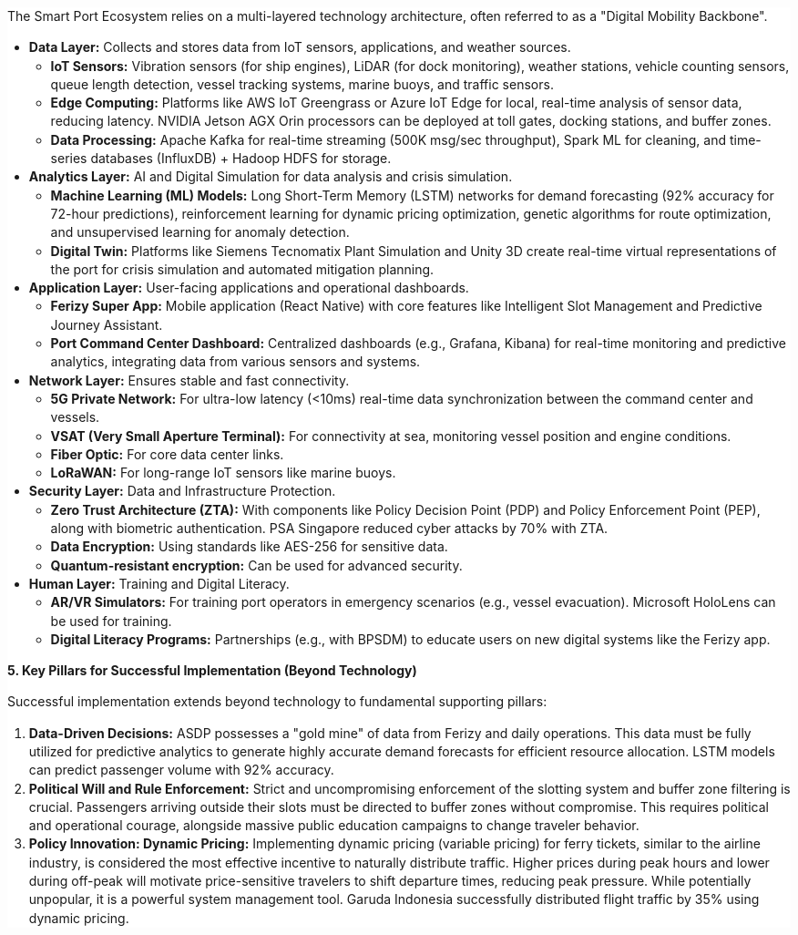The Smart Port Ecosystem relies on a multi-layered technology architecture, often referred to as a "Digital Mobility Backbone".
*   **Data Layer:** Collects and stores data from IoT sensors, applications, and weather sources.
    *   **IoT Sensors:** Vibration sensors (for ship engines), LiDAR (for dock monitoring), weather stations, vehicle counting sensors, queue length detection, vessel tracking systems, marine buoys, and traffic sensors.
    *   **Edge Computing:** Platforms like AWS IoT Greengrass or Azure IoT Edge for local, real-time analysis of sensor data, reducing latency. NVIDIA Jetson AGX Orin processors can be deployed at toll gates, docking stations, and buffer zones.
    *   **Data Processing:** Apache Kafka for real-time streaming (500K msg/sec throughput), Spark ML for cleaning, and time-series databases (InfluxDB) + Hadoop HDFS for storage.
*   **Analytics Layer:** AI and Digital Simulation for data analysis and crisis simulation.
    *   **Machine Learning (ML) Models:** Long Short-Term Memory (LSTM) networks for demand forecasting (92% accuracy for 72-hour predictions), reinforcement learning for dynamic pricing optimization, genetic algorithms for route optimization, and unsupervised learning for anomaly detection.
    *   **Digital Twin:** Platforms like Siemens Tecnomatix Plant Simulation and Unity 3D create real-time virtual representations of the port for crisis simulation and automated mitigation planning.
*   **Application Layer:** User-facing applications and operational dashboards.
    *   **Ferizy Super App:** Mobile application (React Native) with core features like Intelligent Slot Management and Predictive Journey Assistant.
    *   **Port Command Center Dashboard:** Centralized dashboards (e.g., Grafana, Kibana) for real-time monitoring and predictive analytics, integrating data from various sensors and systems.
*   **Network Layer:** Ensures stable and fast connectivity.
    *   **5G Private Network:** For ultra-low latency (<10ms) real-time data synchronization between the command center and vessels.
    *   **VSAT (Very Small Aperture Terminal):** For connectivity at sea, monitoring vessel position and engine conditions.
    *   **Fiber Optic:** For core data center links.
    *   **LoRaWAN:** For long-range IoT sensors like marine buoys.
*   **Security Layer:** Data and Infrastructure Protection.
    *   **Zero Trust Architecture (ZTA):** With components like Policy Decision Point (PDP) and Policy Enforcement Point (PEP), along with biometric authentication. PSA Singapore reduced cyber attacks by 70% with ZTA.
    *   **Data Encryption:** Using standards like AES-256 for sensitive data.
    *   **Quantum-resistant encryption:** Can be used for advanced security.
*   **Human Layer:** Training and Digital Literacy.
    *   **AR/VR Simulators:** For training port operators in emergency scenarios (e.g., vessel evacuation). Microsoft HoloLens can be used for training.
    *   **Digital Literacy Programs:** Partnerships (e.g., with BPSDM) to educate users on new digital systems like the Ferizy app.

**5. Key Pillars for Successful Implementation (Beyond Technology)**

Successful implementation extends beyond technology to fundamental supporting pillars:
1.  **Data-Driven Decisions:** ASDP possesses a "gold mine" of data from Ferizy and daily operations. This data must be fully utilized for predictive analytics to generate highly accurate demand forecasts for efficient resource allocation. LSTM models can predict passenger volume with 92% accuracy.
2.  **Political Will and Rule Enforcement:** Strict and uncompromising enforcement of the slotting system and buffer zone filtering is crucial. Passengers arriving outside their slots must be directed to buffer zones without compromise. This requires political and operational courage, alongside massive public education campaigns to change traveler behavior.
3.  **Policy Innovation: Dynamic Pricing:** Implementing dynamic pricing (variable pricing) for ferry tickets, similar to the airline industry, is considered the most effective incentive to naturally distribute traffic. Higher prices during peak hours and lower during off-peak will motivate price-sensitive travelers to shift departure times, reducing peak pressure. While potentially unpopular, it is a powerful system management tool. Garuda Indonesia successfully distributed flight traffic by 35% using dynamic pricing.
